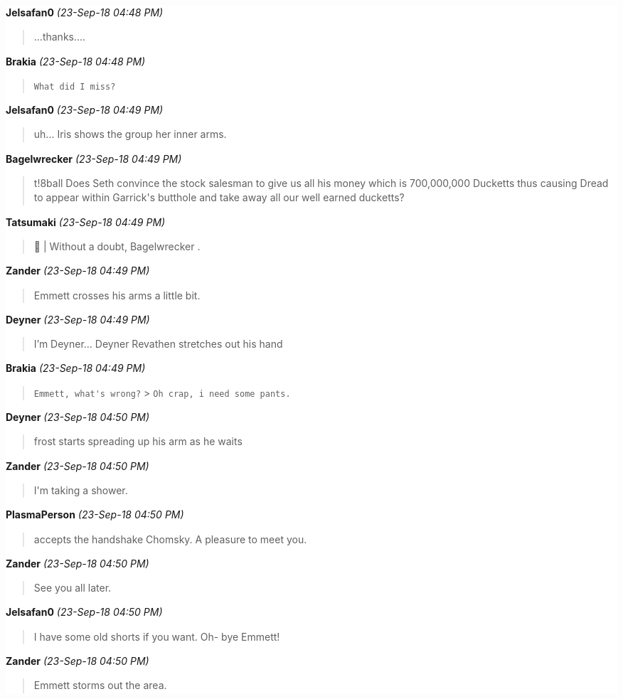 **Jelsafan0** _(23-Sep-18 04:48 PM)_

> ...thanks....

**Brakia** _(23-Sep-18 04:48 PM)_

> `What did I miss?`

**Jelsafan0** _(23-Sep-18 04:49 PM)_

> uh...
> Iris shows the group her inner arms.

**Bagelwrecker** _(23-Sep-18 04:49 PM)_

> t!8ball Does Seth convince the stock salesman to give us all his money which is 700,000,000 Ducketts thus causing Dread to appear within Garrick's butthole and take away all our well earned ducketts?

**Tatsumaki** _(23-Sep-18 04:49 PM)_

> 🎱 | Without a doubt,
> Bagelwrecker
> .

**Zander** _(23-Sep-18 04:49 PM)_

> Emmett crosses his arms a little bit.

**Deyner** _(23-Sep-18 04:49 PM)_

> I’m Deyner... Deyner Revathen
> stretches out his hand

**Brakia** _(23-Sep-18 04:49 PM)_

> `Emmett, what's wrong?` > `Oh crap, i need some pants.`

**Deyner** _(23-Sep-18 04:50 PM)_

> frost starts spreading up his arm as he waits

**Zander** _(23-Sep-18 04:50 PM)_

> I'm taking a shower.

**PlasmaPerson** _(23-Sep-18 04:50 PM)_

> accepts the handshake
> Chomsky. A pleasure to meet you.

**Zander** _(23-Sep-18 04:50 PM)_

> See you all later.

**Jelsafan0** _(23-Sep-18 04:50 PM)_

> I have some old shorts if you want.
> Oh- bye Emmett!

**Zander** _(23-Sep-18 04:50 PM)_

> Emmett storms out the area.
